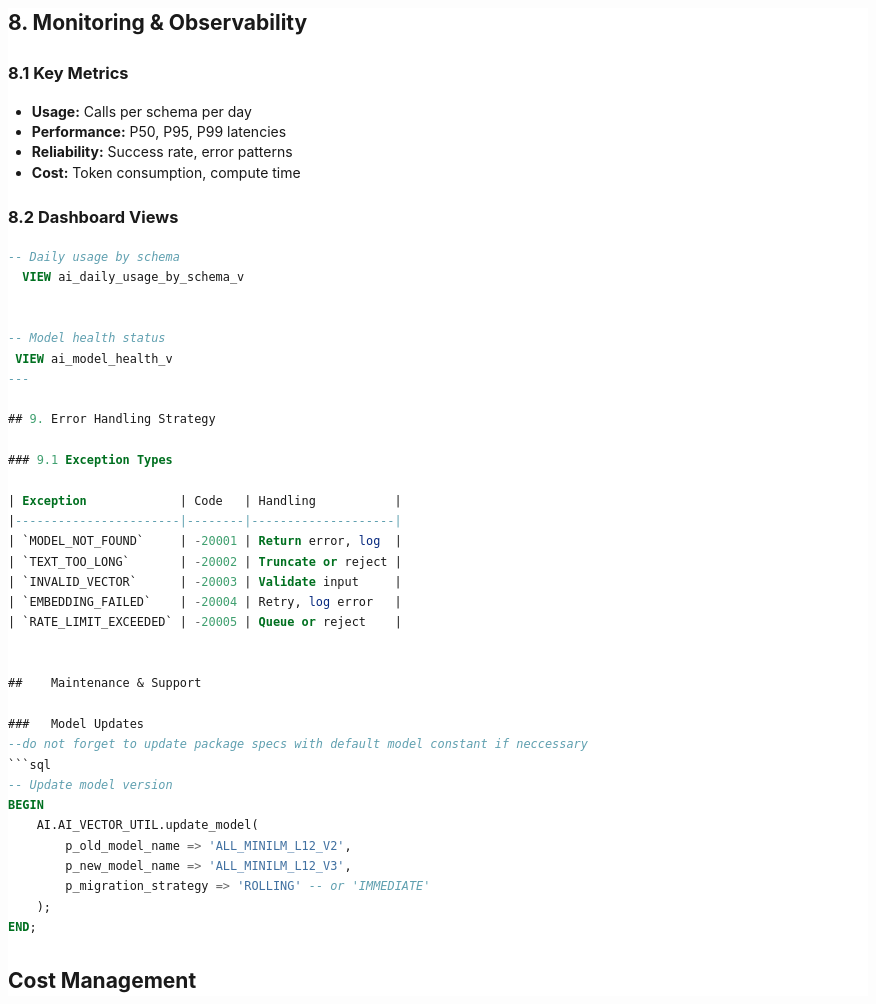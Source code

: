 
## 8. Monitoring & Observability

### 8.1 Key Metrics

- **Usage:** Calls per schema per day
- **Performance:** P50, P95, P99 latencies
- **Reliability:** Success rate, error patterns
- **Cost:** Token consumption, compute time

### 8.2 Dashboard Views

```sql
-- Daily usage by schema
  VIEW ai_daily_usage_by_schema_v  


-- Model health status
 VIEW ai_model_health_v  
---

## 9. Error Handling Strategy

### 9.1 Exception Types

| Exception             | Code   | Handling           |
|-----------------------|--------|--------------------|
| `MODEL_NOT_FOUND`     | -20001 | Return error, log  |
| `TEXT_TOO_LONG`       | -20002 | Truncate or reject |
| `INVALID_VECTOR`      | -20003 | Validate input     |
| `EMBEDDING_FAILED`    | -20004 | Retry, log error   |
| `RATE_LIMIT_EXCEEDED` | -20005 | Queue or reject    |


##    Maintenance & Support

###   Model Updates
--do not forget to update package specs with default model constant if neccessary
```sql
-- Update model version
BEGIN
    AI.AI_VECTOR_UTIL.update_model(
        p_old_model_name => 'ALL_MINILM_L12_V2',
        p_new_model_name => 'ALL_MINILM_L12_V3',
        p_migration_strategy => 'ROLLING' -- or 'IMMEDIATE'
    );
END;
```

## Cost Management
